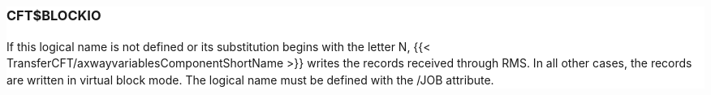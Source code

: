 ### CFT$BLOCKIO

If this logical name is not defined or its substitution begins with the letter N, {{< TransferCFT/axwayvariablesComponentShortName  >}} writes the records received through RMS. In all other cases, the records are written in virtual block mode. The logical name must be defined with the /JOB attribute.
